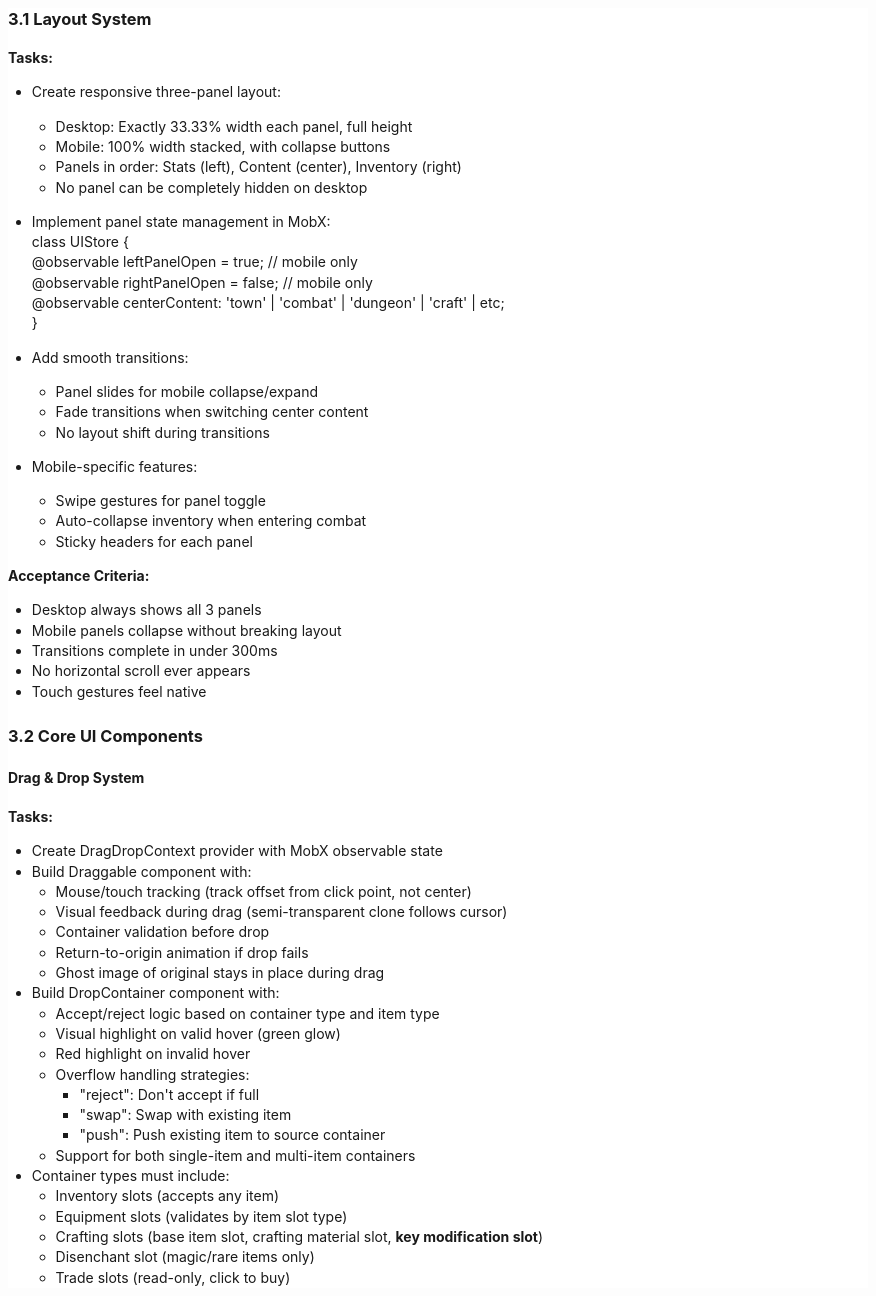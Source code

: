 ### **3.1 Layout System**

**Tasks:**

* Create responsive three-panel layout:  
  * Desktop: Exactly 33.33% width each panel, full height  
  * Mobile: 100% width stacked, with collapse buttons  
  * Panels in order: Stats (left), Content (center), Inventory (right)  
  * No panel can be completely hidden on desktop  
* Implement panel state management in MobX:  
  class UIStore {  
    @observable leftPanelOpen \= true;  // mobile only  
    @observable rightPanelOpen \= false; // mobile only  
    @observable centerContent: 'town' | 'combat' | 'dungeon' | 'craft' | etc;  
  }

* Add smooth transitions:  
  * Panel slides for mobile collapse/expand  
  * Fade transitions when switching center content  
  * No layout shift during transitions  
* Mobile-specific features:  
  * Swipe gestures for panel toggle  
  * Auto-collapse inventory when entering combat  
  * Sticky headers for each panel

**Acceptance Criteria:**

* Desktop always shows all 3 panels  
* Mobile panels collapse without breaking layout  
* Transitions complete in under 300ms  
* No horizontal scroll ever appears  
* Touch gestures feel native

### **3.2 Core UI Components**

#### **Drag & Drop System**

**Tasks:**

* Create DragDropContext provider with MobX observable state  
* Build Draggable component with:  
  * Mouse/touch tracking (track offset from click point, not center)  
  * Visual feedback during drag (semi-transparent clone follows cursor)  
  * Container validation before drop  
  * Return-to-origin animation if drop fails  
  * Ghost image of original stays in place during drag  
* Build DropContainer component with:  
  * Accept/reject logic based on container type and item type  
  * Visual highlight on valid hover (green glow)  
  * Red highlight on invalid hover  
  * Overflow handling strategies:  
    * "reject": Don't accept if full  
    * "swap": Swap with existing item  
    * "push": Push existing item to source container  
  * Support for both single-item and multi-item containers  
* Container types must include:  
  * Inventory slots (accepts any item)  
  * Equipment slots (validates by item slot type)  
  * Crafting slots (base item slot, crafting material slot, **key modification slot**)  
  * Disenchant slot (magic/rare items only)  
  * Trade slots (read-only, click to buy)
